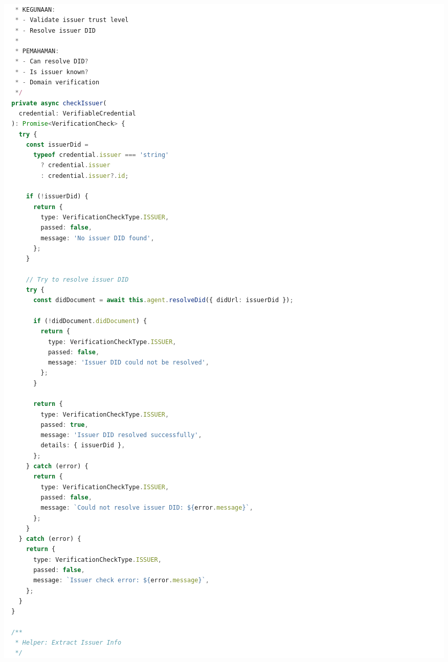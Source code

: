 ```typescript
   * KEGUNAAN:
   * - Validate issuer trust level
   * - Resolve issuer DID
   * 
   * PEMAHAMAN:
   * - Can resolve DID?
   * - Is issuer known?
   * - Domain verification
   */
  private async checkIssuer(
    credential: VerifiableCredential
  ): Promise<VerificationCheck> {
    try {
      const issuerDid =
        typeof credential.issuer === 'string'
          ? credential.issuer
          : credential.issuer?.id;

      if (!issuerDid) {
        return {
          type: VerificationCheckType.ISSUER,
          passed: false,
          message: 'No issuer DID found',
        };
      }

      // Try to resolve issuer DID
      try {
        const didDocument = await this.agent.resolveDid({ didUrl: issuerDid });

        if (!didDocument.didDocument) {
          return {
            type: VerificationCheckType.ISSUER,
            passed: false,
            message: 'Issuer DID could not be resolved',
          };
        }

        return {
          type: VerificationCheckType.ISSUER,
          passed: true,
          message: 'Issuer DID resolved successfully',
          details: { issuerDid },
        };
      } catch (error) {
        return {
          type: VerificationCheckType.ISSUER,
          passed: false,
          message: `Could not resolve issuer DID: ${error.message}`,
        };
      }
    } catch (error) {
      return {
        type: VerificationCheckType.ISSUER,
        passed: false,
        message: `Issuer check error: ${error.message}`,
      };
    }
  }

  /**
   * Helper: Extract Issuer Info
   */
```